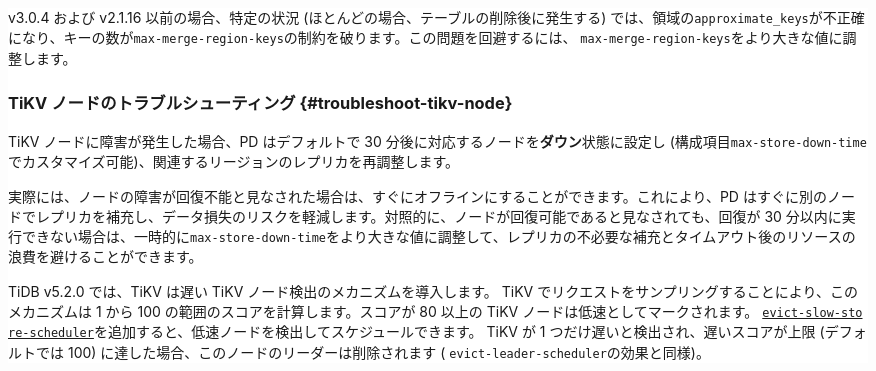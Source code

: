 v3.0.4 および v2.1.16 以前の場合、特定の状況 (ほとんどの場合、テーブルの削除後に発生する) では、領域の`approximate_keys`が不正確になり、キーの数が`max-merge-region-keys`の制約を破ります。この問題を回避するには、 `max-merge-region-keys`をより大きな値に調整します。

### TiKV ノードのトラブルシューティング {#troubleshoot-tikv-node}

TiKV ノードに障害が発生した場合、PD はデフォルトで 30 分後に対応するノードを**ダウン**状態に設定し (構成項目`max-store-down-time`でカスタマイズ可能)、関連するリージョンのレプリカを再調整します。

実際には、ノードの障害が回復不能と見なされた場合は、すぐにオフラインにすることができます。これにより、PD はすぐに別のノードでレプリカを補充し、データ損失のリスクを軽減します。対照的に、ノードが回復可能であると見なされても、回復が 30 分以内に実行できない場合は、一時的に`max-store-down-time`をより大きな値に調整して、レプリカの不必要な補充とタイムアウト後のリソースの浪費を避けることができます。

TiDB v5.2.0 では、TiKV は遅い TiKV ノード検出のメカニズムを導入します。 TiKV でリクエストをサンプリングすることにより、このメカニズムは 1 から 100 の範囲のスコアを計算します。スコアが 80 以上の TiKV ノードは低速としてマークされます。 [`evict-slow-store-scheduler`](/pd-control.md#scheduler-show--add--remove--pause--resume--config)を追加すると、低速ノードを検出してスケジュールできます。 TiKV が 1 つだけ遅いと検出され、遅いスコアが上限 (デフォルトでは 100) に達した場合、このノードのリーダーは削除されます ( `evict-leader-scheduler`の効果と同様)。
